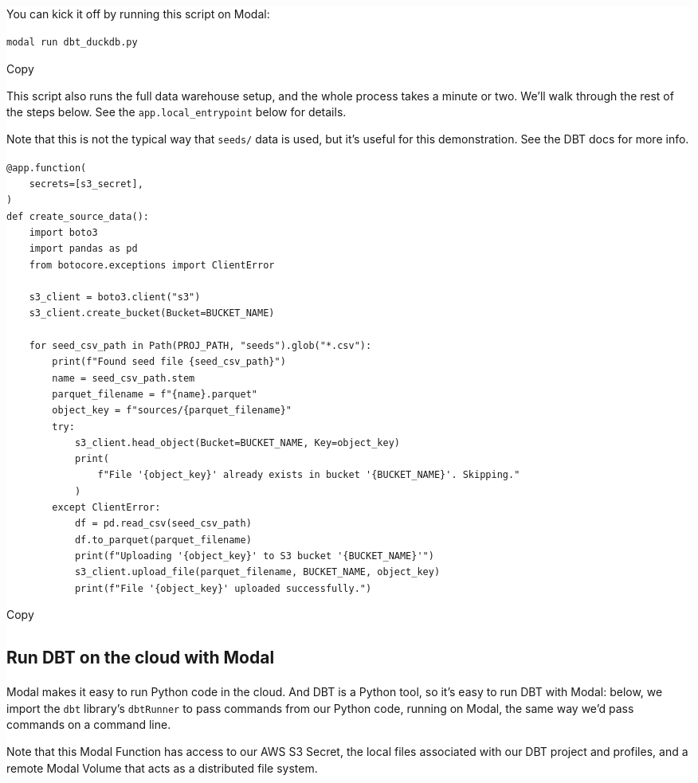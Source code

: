 You can kick it off by running this script on Modal:

    
    
    modal run dbt_duckdb.py

Copy

This script also runs the full data warehouse setup, and the whole process
takes a minute or two. We’ll walk through the rest of the steps below. See the
`app.local_entrypoint` below for details.

Note that this is not the typical way that `seeds/` data is used, but it’s
useful for this demonstration. See the DBT docs for more info.

    
    
    @app.function(
        secrets=[s3_secret],
    )
    def create_source_data():
        import boto3
        import pandas as pd
        from botocore.exceptions import ClientError
    
        s3_client = boto3.client("s3")
        s3_client.create_bucket(Bucket=BUCKET_NAME)
    
        for seed_csv_path in Path(PROJ_PATH, "seeds").glob("*.csv"):
            print(f"Found seed file {seed_csv_path}")
            name = seed_csv_path.stem
            parquet_filename = f"{name}.parquet"
            object_key = f"sources/{parquet_filename}"
            try:
                s3_client.head_object(Bucket=BUCKET_NAME, Key=object_key)
                print(
                    f"File '{object_key}' already exists in bucket '{BUCKET_NAME}'. Skipping."
                )
            except ClientError:
                df = pd.read_csv(seed_csv_path)
                df.to_parquet(parquet_filename)
                print(f"Uploading '{object_key}' to S3 bucket '{BUCKET_NAME}'")
                s3_client.upload_file(parquet_filename, BUCKET_NAME, object_key)
                print(f"File '{object_key}' uploaded successfully.")

Copy

## Run DBT on the cloud with Modal

Modal makes it easy to run Python code in the cloud. And DBT is a Python tool,
so it’s easy to run DBT with Modal: below, we import the `dbt` library’s
`dbtRunner` to pass commands from our Python code, running on Modal, the same
way we’d pass commands on a command line.

Note that this Modal Function has access to our AWS S3 Secret, the local files
associated with our DBT project and profiles, and a remote Modal Volume that
acts as a distributed file system.
